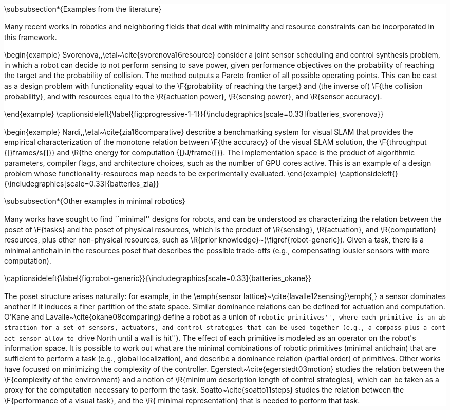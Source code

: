 \subsubsection*{Examples from the literature}

Many recent works in robotics and neighboring fields that deal with
minimality and resource constraints can be incorporated in this framework.

\begin{example}
Svorenova\,\,\etal~\cite{svorenova16resource} consider a joint
sensor scheduling and control synthesis problem, in which a robot
can decide to not perform sensing to save power, given performance
objectives on the probability of reaching the target and the probability
of collision. The method outputs a Pareto frontier of all possible
operating points. This can be cast as a design problem with functionality
equal to the \F{probability of reaching the target} and (the inverse
of) \F{the collision probability}, and with resources equal to the
\R{actuation power}, \R{sensing power}, and \R{sensor accuracy}.
 
\end{example}
\captionsideleft{\label{fig:progressive-1-1}}{\includegraphics[scale=0.33]{batteries_svorenova}}


\begin{example}
Nardi\,\,\etal~\cite{zia16comparative} describe a benchmarking
system for visual SLAM that provides the empirical characterization
of the monotone relation between \F{the accuracy} of the visual
SLAM solution, the \F{throughput {[}frames/s{]}} and \R{the energy
for computation {[}J/frame{]}}. The implementation space is the product
of algorithmic parameters, compiler flags, and architecture choices,
such as the number of GPU cores active. This is an example of a design
problem whose functionality-resources map needs to be experimentally
evaluated.
\end{example}
\captionsideleft{}{\includegraphics[scale=0.33]{batteries_zia}}

\subsubsection*{Other examples in minimal robotics}

Many works have sought to find ``minimal'' designs for robots, and
can be understood as characterizing the relation between the poset
of \F{tasks} and the poset of physical resources, which is the product
of \R{sensing}, \R{actuation}, and \R{computation} resources,
plus other non-physical resources, such as \R{prior knowledge}~(\figref{robot-generic}).
Given a task, there is a minimal antichain in the resources poset
that describes the possible trade-offs (e.g., compensating lousier
sensors with more computation). 

\captionsideleft{\label{fig:robot-generic}}{\includegraphics[scale=0.33]{batteries_okane}}

The poset structure arises naturally: for example, in the \emph{sensor
lattice}~\cite{lavalle12sensing}\emph{,} a sensor dominates another
if it induces a finer partition of the state space. Similar dominance
relations can be defined for actuation and computation. O'Kane and
Lavalle~\cite{okane08comparing} define a robot as a union of ``robotic
primitives'', where each primitive is an abstraction for a set of
sensors, actuators, and control strategies that can be used together
(e.g., a compass plus a contact sensor allow to ``drive North until
a wall is hit''). The effect of each primitive is modeled as an operator
on the robot's information space. It is possible to work out what
are the minimal combinations of robotic primitives (minimal antichain)
that are sufficient to perform a task (e.g., global localization),
and describe a dominance relation (partial order) of primitives. Other
works have focused on minimizing the complexity of the controller.
Egerstedt~\cite{egerstedt03motion} studies the relation between
the \F{complexity of the environment} and a notion of \R{minimum
description length of control strategies}, which can be taken as
a proxy for the computation necessary to perform the task. Soatto~\cite{soatto11steps}
studies the relation between the \F{performance of a visual task},
and the \R{ minimal representation} that is needed to perform that
task. 
